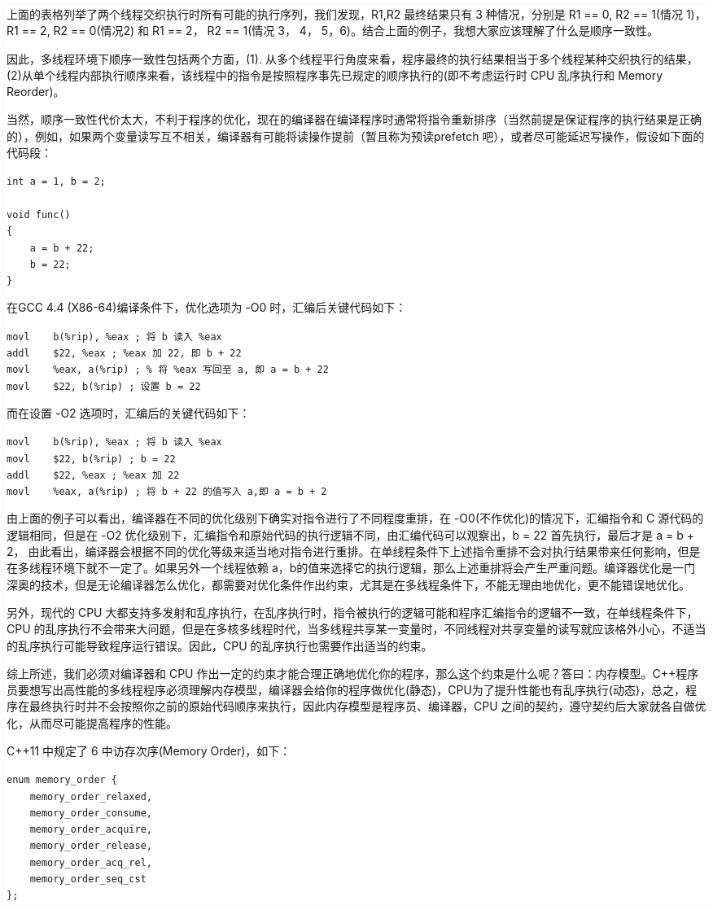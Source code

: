 </tbody>
</table>

上面的表格列举了两个线程交织执行时所有可能的执行序列，我们发现，R1,R2 最终结果只有 3 种情况，分别是 R1 == 0, R2 == 1(情况 1)，R1 == 2, R2 == 0(情况2) 和 R1 == 2， R2 == 1(情况 3， 4， 5，6)。结合上面的例子，我想大家应该理解了什么是顺序一致性。

因此，多线程环境下顺序一致性包括两个方面，(1). 从多个线程平行角度来看，程序最终的执行结果相当于多个线程某种交织执行的结果，(2)从单个线程内部执行顺序来看，该线程中的指令是按照程序事先已规定的顺序执行的(即不考虑运行时 CPU 乱序执行和 Memory Reorder)。

当然，顺序一致性代价太大，不利于程序的优化，现在的编译器在编译程序时通常将指令重新排序（当然前提是保证程序的执行结果是正确的），例如，如果两个变量读写互不相关，编译器有可能将读操作提前（暂且称为预读prefetch 吧），或者尽可能延迟写操作，假设如下面的代码段：

    int a = 1, b = 2;

    void func()
    {
        a = b + 22;
        b = 22;
    }

在GCC 4.4 (X86-64)编译条件下，优化选项为 -O0 时，汇编后关键代码如下：

    movl    b(%rip), %eax ; 将 b 读入 %eax
    addl    $22, %eax ; %eax 加 22, 即 b + 22
    movl    %eax, a(%rip) ; % 将 %eax 写回至 a, 即 a = b + 22
    movl    $22, b(%rip) ; 设置 b = 22

而在设置 -O2 选项时，汇编后的关键代码如下：

    movl    b(%rip), %eax ; 将 b 读入 %eax
    movl    $22, b(%rip) ; b = 22
    addl    $22, %eax ; %eax 加 22
    movl    %eax, a(%rip) ; 将 b + 22 的值写入 a,即 a = b + 2

由上面的例子可以看出，编译器在不同的优化级别下确实对指令进行了不同程度重排，在 -O0(不作优化)的情况下，汇编指令和 C 源代码的逻辑相同，但是在 -O2 优化级别下，汇编指令和原始代码的执行逻辑不同，由汇编代码可以观察出，b = 22 首先执行，最后才是 a = b + 2， 由此看出，编译器会根据不同的优化等级来适当地对指令进行重排。在单线程条件下上述指令重排不会对执行结果带来任何影响，但是在多线程环境下就不一定了。如果另外一个线程依赖 a，b的值来选择它的执行逻辑，那么上述重排将会产生严重问题。编译器优化是一门深奥的技术，但是无论编译器怎么优化，都需要对优化条件作出约束，尤其是在多线程条件下，不能无理由地优化，更不能错误地优化。

另外，现代的 CPU 大都支持多发射和乱序执行，在乱序执行时，指令被执行的逻辑可能和程序汇编指令的逻辑不一致，在单线程条件下，CPU 的乱序执行不会带来大问题，但是在多核多线程时代，当多线程共享某一变量时，不同线程对共享变量的读写就应该格外小心，不适当的乱序执行可能导致程序运行错误。因此，CPU 的乱序执行也需要作出适当的约束。

综上所述，我们必须对编译器和 CPU 作出一定的约束才能合理正确地优化你的程序，那么这个约束是什么呢？答曰：内存模型。C++程序员要想写出高性能的多线程程序必须理解内存模型，编译器会给你的程序做优化(静态)，CPU为了提升性能也有乱序执行(动态)，总之，程序在最终执行时并不会按照你之前的原始代码顺序来执行，因此内存模型是程序员、编译器，CPU 之间的契约，遵守契约后大家就各自做优化，从而尽可能提高程序的性能。

C++11 中规定了 6 中访存次序(Memory Order)，如下：

    enum memory_order {
        memory_order_relaxed,
        memory_order_consume,
        memory_order_acquire,
        memory_order_release,
        memory_order_acq_rel,
        memory_order_seq_cst
    };

